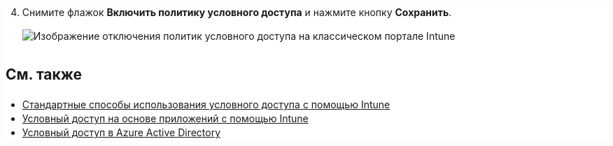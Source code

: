 4.  Снимите флажок **Включить политику условного доступа** и нажмите кнопку **Сохранить**.

    ![Изображение отключения политик условного доступа на классическом портале Intune](./media/reassign-ca-18.png)

## <a name="see-also"></a>См. также

- [Стандартные способы использования условного доступа с помощью Intune](conditional-access-intune-common-ways-use.md)
- [Условный доступ на основе приложений с помощью Intune](app-based-conditional-access-intune.md)
- [Условный доступ в Azure Active Directory](https://docs.microsoft.com/azure/active-directory/active-directory-conditional-access-azure-portal-get-started)
